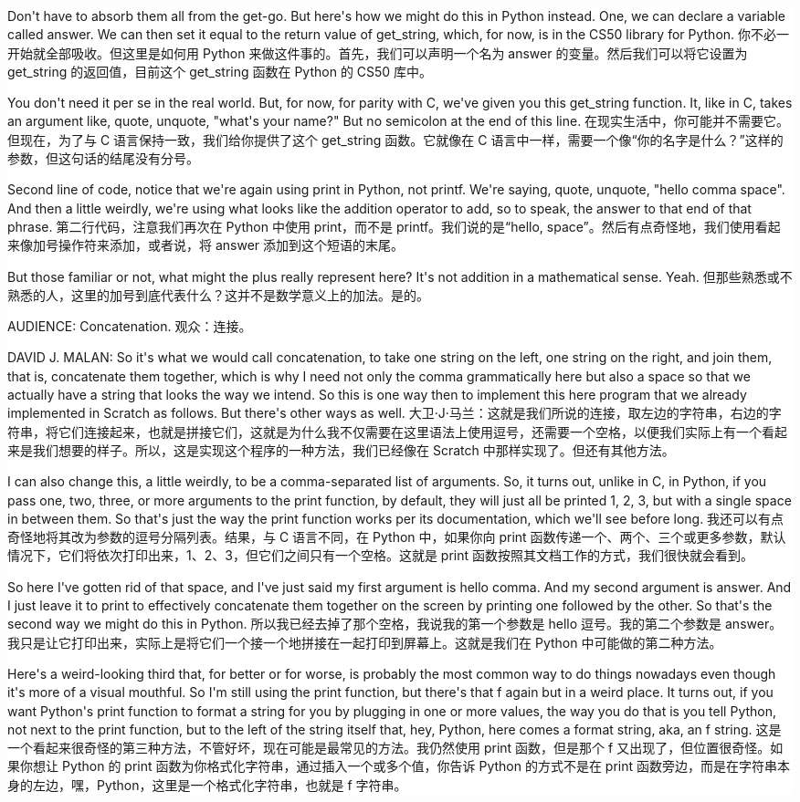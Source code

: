 Don't have to absorb them all from the get-go. But here's how we might do this in Python instead. One, we can declare a variable called answer. We can then set it equal to the return value of get_string, which, for now, is in the CS50 library for Python. 
你不必一开始就全部吸收。但这里是如何用 Python 来做这件事的。首先，我们可以声明一个名为 answer 的变量。然后我们可以将它设置为 get_string 的返回值，目前这个 get_string 函数在 Python 的 CS50 库中。

You don't need it per se in the real world. But, for now, for parity with C, we've given you this get_string function. It, like in C, takes an argument like, quote, unquote, "what's your name?" But no semicolon at the end of this line. 
在现实生活中，你可能并不需要它。但现在，为了与 C 语言保持一致，我们给你提供了这个 get_string 函数。它就像在 C 语言中一样，需要一个像“你的名字是什么？”这样的参数，但这句话的结尾没有分号。

Second line of code, notice that we're again using print in Python, not printf. We're saying, quote, unquote, "hello comma space". And then a little weirdly, we're using what looks like the addition operator to add, so to speak, the answer to that end of that phrase. 
第二行代码，注意我们再次在 Python 中使用 print，而不是 printf。我们说的是“hello, space”。然后有点奇怪地，我们使用看起来像加号操作符来添加，或者说，将 answer 添加到这个短语的末尾。

But those familiar or not, what might the plus really represent here? It's not addition in a mathematical sense. Yeah. 
但那些熟悉或不熟悉的人，这里的加号到底代表什么？这并不是数学意义上的加法。是的。

AUDIENCE: Concatenation. 
观众：连接。

DAVID J. MALAN: So it's what we would call concatenation, to take one string on the left, one string on the right, and join them, that is, concatenate them together, which is why I need not only the comma grammatically here but also a space so that we actually have a string that looks the way we intend. So this is one way then to implement this here program that we already implemented in Scratch as follows. But there's other ways as well. 
大卫·J·马兰：这就是我们所说的连接，取左边的字符串，右边的字符串，将它们连接起来，也就是拼接它们，这就是为什么我不仅需要在这里语法上使用逗号，还需要一个空格，以便我们实际上有一个看起来是我们想要的样子。所以，这是实现这个程序的一种方法，我们已经像在 Scratch 中那样实现了。但还有其他方法。

I can also change this, a little weirdly, to be a comma-separated list of arguments. So, it turns out, unlike in C, in Python, if you pass one, two, three, or more arguments to the print function, by default, they will just all be printed 1, 2, 3, but with a single space in between them. So that's just the way the print function works per its documentation, which we'll see before long. 
我还可以有点奇怪地将其改为参数的逗号分隔列表。结果，与 C 语言不同，在 Python 中，如果你向 print 函数传递一个、两个、三个或更多参数，默认情况下，它们将依次打印出来，1、2、3，但它们之间只有一个空格。这就是 print 函数按照其文档工作的方式，我们很快就会看到。

So here I've gotten rid of that space, and I've just said my first argument is hello comma. And my second argument is answer. And I just leave it to print to effectively concatenate them together on the screen by printing one followed by the other. So that's the second way we might do this in Python. 
所以我已经去掉了那个空格，我说我的第一个参数是 hello 逗号。我的第二个参数是 answer。我只是让它打印出来，实际上是将它们一个接一个地拼接在一起打印到屏幕上。这就是我们在 Python 中可能做的第二种方法。

Here's a weird-looking third that, for better or for worse, is probably the most common way to do things nowadays even though it's more of a visual mouthful. So I'm still using the print function, but there's that f again but in a weird place. It turns out, if you want Python's print function to format a string for you by plugging in one or more values, the way you do that is you tell Python, not next to the print function, but to the left of the string itself that, hey, Python, here comes a format string, aka, an f string. 
这是一个看起来很奇怪的第三种方法，不管好坏，现在可能是最常见的方法。我仍然使用 print 函数，但是那个 f 又出现了，但位置很奇怪。如果你想让 Python 的 print 函数为你格式化字符串，通过插入一个或多个值，你告诉 Python 的方式不是在 print 函数旁边，而是在字符串本身的左边，嘿，Python，这里是一个格式化字符串，也就是 f 字符串。
